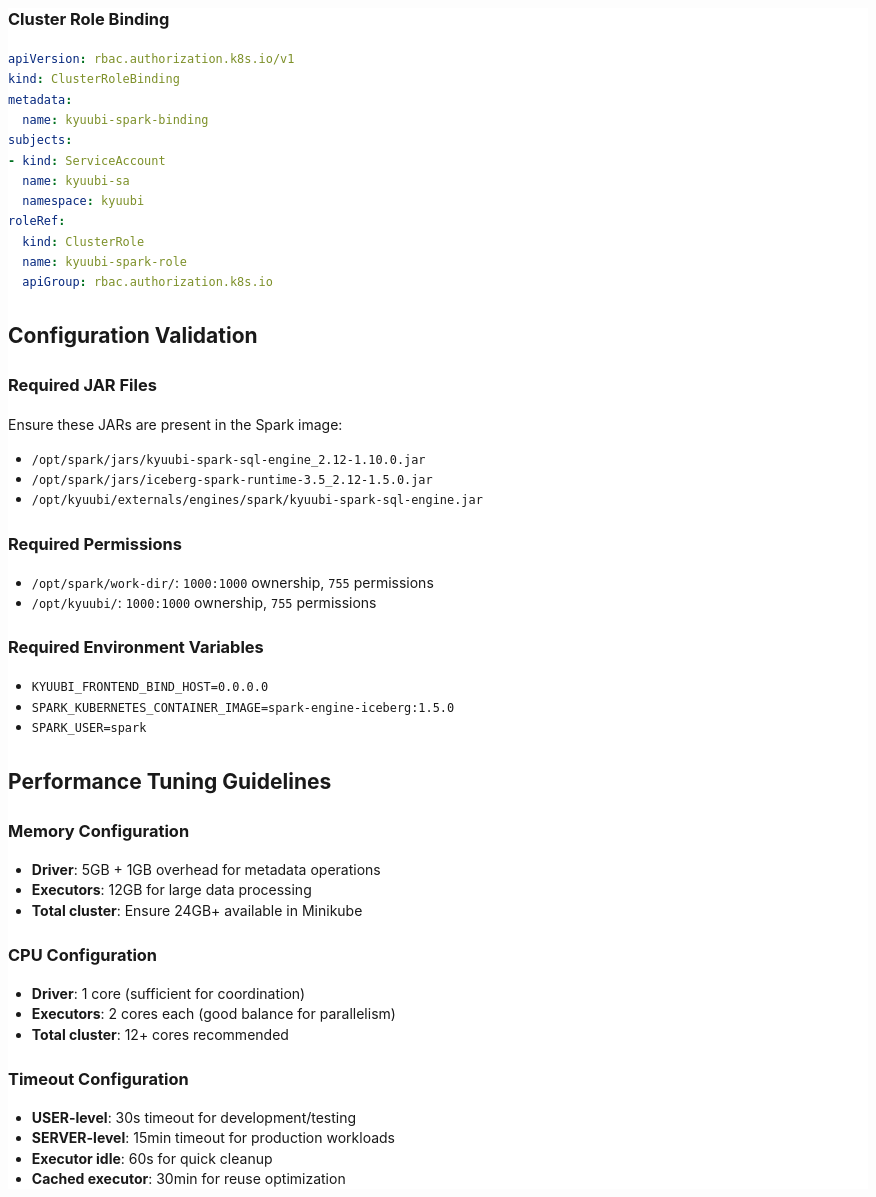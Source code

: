 ### Cluster Role Binding
```yaml
apiVersion: rbac.authorization.k8s.io/v1
kind: ClusterRoleBinding
metadata:
  name: kyuubi-spark-binding
subjects:
- kind: ServiceAccount
  name: kyuubi-sa
  namespace: kyuubi
roleRef:
  kind: ClusterRole
  name: kyuubi-spark-role
  apiGroup: rbac.authorization.k8s.io
```

## Configuration Validation

### Required JAR Files
Ensure these JARs are present in the Spark image:
- `/opt/spark/jars/kyuubi-spark-sql-engine_2.12-1.10.0.jar`
- `/opt/spark/jars/iceberg-spark-runtime-3.5_2.12-1.5.0.jar`
- `/opt/kyuubi/externals/engines/spark/kyuubi-spark-sql-engine.jar`

### Required Permissions
- `/opt/spark/work-dir/`: `1000:1000` ownership, `755` permissions
- `/opt/kyuubi/`: `1000:1000` ownership, `755` permissions

### Required Environment Variables
- `KYUUBI_FRONTEND_BIND_HOST=0.0.0.0`
- `SPARK_KUBERNETES_CONTAINER_IMAGE=spark-engine-iceberg:1.5.0`
- `SPARK_USER=spark`

## Performance Tuning Guidelines

### Memory Configuration
- **Driver**: 5GB + 1GB overhead for metadata operations
- **Executors**: 12GB for large data processing
- **Total cluster**: Ensure 24GB+ available in Minikube

### CPU Configuration
- **Driver**: 1 core (sufficient for coordination)
- **Executors**: 2 cores each (good balance for parallelism)
- **Total cluster**: 12+ cores recommended

### Timeout Configuration
- **USER-level**: 30s timeout for development/testing
- **SERVER-level**: 15min timeout for production workloads
- **Executor idle**: 60s for quick cleanup
- **Cached executor**: 30min for reuse optimization 